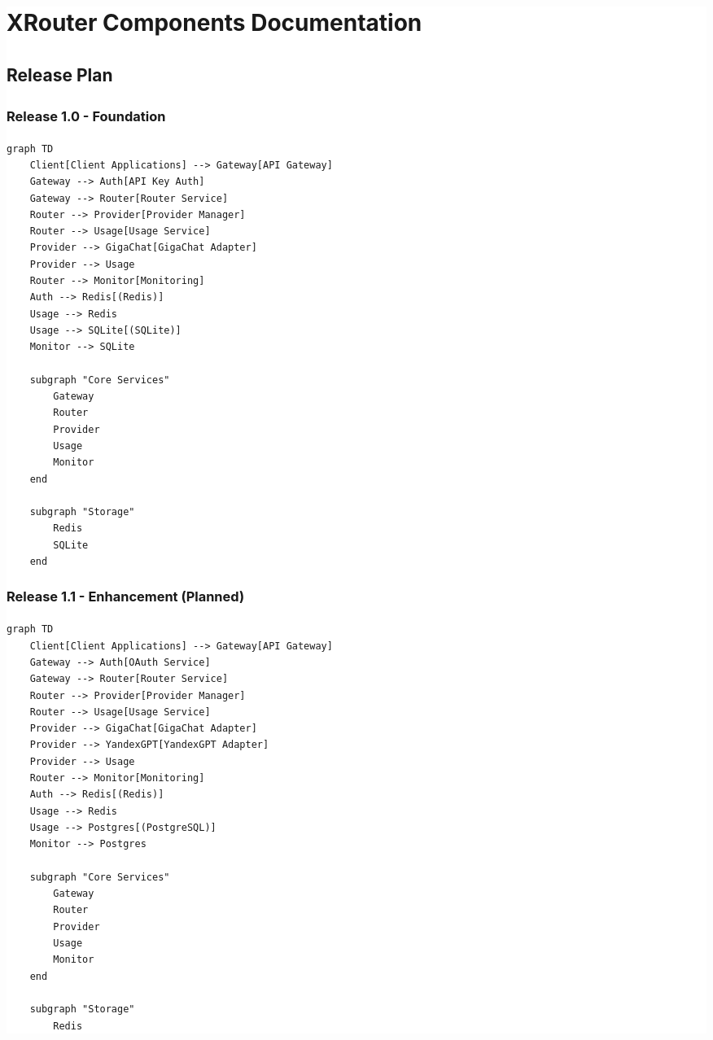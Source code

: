 # XRouter Components Documentation

## Release Plan

### Release 1.0 - Foundation
```mermaid
graph TD
    Client[Client Applications] --> Gateway[API Gateway]
    Gateway --> Auth[API Key Auth]
    Gateway --> Router[Router Service]
    Router --> Provider[Provider Manager]
    Router --> Usage[Usage Service]
    Provider --> GigaChat[GigaChat Adapter]
    Provider --> Usage
    Router --> Monitor[Monitoring]
    Auth --> Redis[(Redis)]
    Usage --> Redis
    Usage --> SQLite[(SQLite)]
    Monitor --> SQLite
    
    subgraph "Core Services"
        Gateway
        Router
        Provider
        Usage
        Monitor
    end
    
    subgraph "Storage"
        Redis
        SQLite
    end
```

### Release 1.1 - Enhancement (Planned)
```mermaid
graph TD
    Client[Client Applications] --> Gateway[API Gateway]
    Gateway --> Auth[OAuth Service]
    Gateway --> Router[Router Service]
    Router --> Provider[Provider Manager]
    Router --> Usage[Usage Service]
    Provider --> GigaChat[GigaChat Adapter]
    Provider --> YandexGPT[YandexGPT Adapter]
    Provider --> Usage
    Router --> Monitor[Monitoring]
    Auth --> Redis[(Redis)]
    Usage --> Redis
    Usage --> Postgres[(PostgreSQL)]
    Monitor --> Postgres
    
    subgraph "Core Services"
        Gateway
        Router
        Provider
        Usage
        Monitor
    end
    
    subgraph "Storage"
        Redis
```